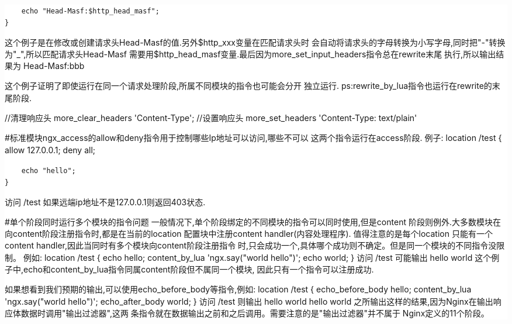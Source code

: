 		echo "Head-Masf:$http_head_masf";
	}
 这个例子是在修改或创建请求头Head-Masf的值.另外$http_xxx变量在匹配请求头时
 会自动将请求头的字母转换为小写字母,同时把"-"转换为"_",所以匹配请求头Head-Masf
 需要用$http_head_masf变量.最后因为more_set_input_headers指令总在rewrite末尾
 执行,所以输出结果为 Head-Masf:bbb
 
 这个例子证明了即使运行在同一个请求处理阶段,所属不同模块的指令也可能会分开
 独立运行.
 ps:rewrite_by_lua指令也运行在rewrite的末尾阶段.

 //清理响应头
 more_clear_headers 'Content-Type';
 //设置响应头
 more_set_headers   'Content-Type: text/plain'

#标准模块ngx_access的allow和deny指令用于控制哪些Ip地址可以访问,哪些不可以
 这两个指令运行在access阶段.
 例子:
	location /test {
		allow	127.0.0.1;
		deny	all;

		echo "hello";
	}
 访问 /test 如果远端ip地址不是127.0.0.1则返回403状态.

#单个阶段同时运行多个模块的指令问题
 一般情况下,单个阶段绑定的不同模块的指令可以同时使用,但是content
 阶段则例外.大多数模块在向content阶段注册指令时,都是在当前的location
 配置块中注册content handler(内容处理程序). 值得注意的是每个location
 只能有一个content handler,因此当同时有多个模块向content阶段注册指令
 时,只会成功一个,具体哪个成功则不确定。但是同一个模块的不同指令没限制。
 例如:
	location /test {
		echo 	hello;
		content_by_lua 'ngx.say("world hello")';
		echo	world;
	}
 访问 /test 可能输出
      hello
      world
 这个例子中,echo和content_by_lua指令同属content阶段但不属同一个模块,
 因此只有一个指令可以注册成功.

 如果想看到我们预期的输出,可以使用echo_before_body等指令,例如:
	location /test {
		echo_before_body	hello;
		content_by_lua	'ngx.say("world hello")';
		echo_after_body		world;
	} 
 访问 /test 则输出
	 hello
	 world hello
	 world
 之所输出这样的结果,因为Nginx在输出响应体数据时调用"输出过滤器",这两
 条指令就在数据输出之前和之后调用。需要注意的是"输出过滤器"并不属于
 Nginx定义的11个阶段。 
	